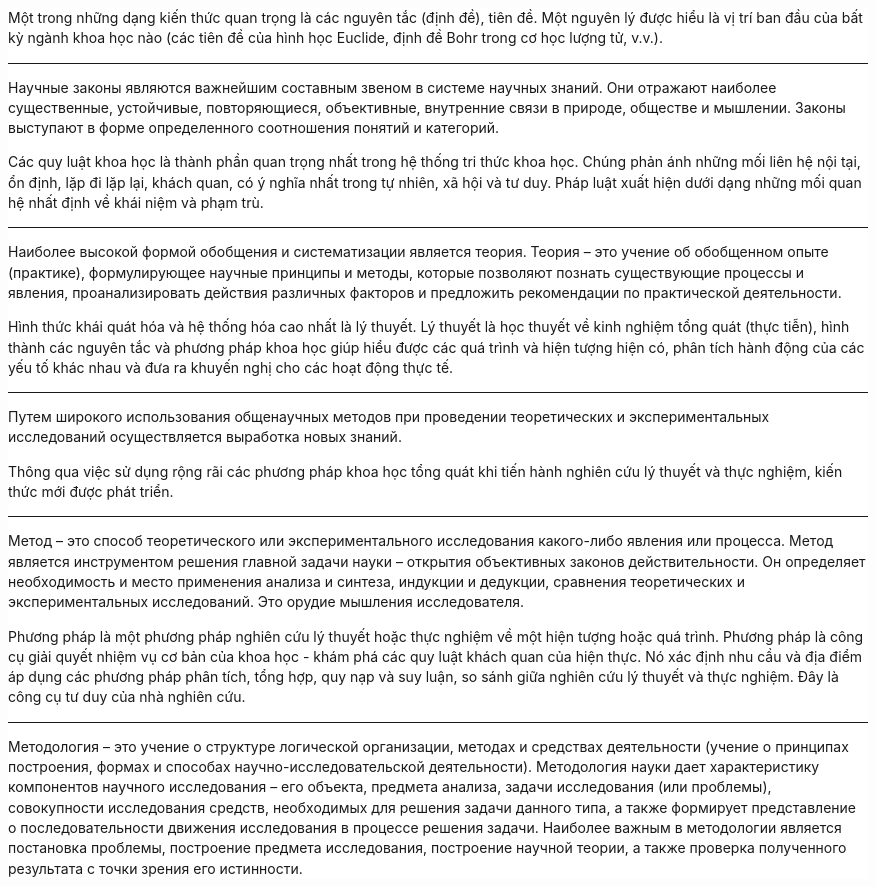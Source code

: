 Một trong những dạng kiến ​​thức quan trọng là các nguyên tắc (định đề), tiên đề. Một nguyên lý được hiểu là vị trí ban đầu của bất kỳ ngành khoa học nào (các tiên đề của hình học Euclide, định đề Bohr trong cơ học lượng tử, v.v.).

---

Научные законы являются важнейшим составным звеном в системе научных знаний. Они отражают наиболее существенные, устойчивые, повторяющиеся, объективные, внутренние связи в природе, обществе и мышлении. Законы выступают в форме определенного соотношения понятий и категорий.  

Các quy luật khoa học là thành phần quan trọng nhất trong hệ thống tri thức khoa học. Chúng phản ánh những mối liên hệ nội tại, ổn định, lặp đi lặp lại, khách quan, có ý nghĩa nhất trong tự nhiên, xã hội và tư duy. Pháp luật xuất hiện dưới dạng những mối quan hệ nhất định về khái niệm và phạm trù.

---

Наиболее высокой формой обобщения и систематизации является теория. Теория – это учение об обобщенном опыте (практике), формулирующее научные принципы и методы, которые позволяют познать существующие процессы и явления, проанализировать действия различных факторов и предложить рекомендации по практической деятельности. 

Hình thức khái quát hóa và hệ thống hóa cao nhất là lý thuyết. Lý thuyết là học thuyết về kinh nghiệm tổng quát (thực tiễn), hình thành các nguyên tắc và phương pháp khoa học giúp hiểu được các quá trình và hiện tượng hiện có, phân tích hành động của các yếu tố khác nhau và đưa ra khuyến nghị cho các hoạt động thực tế.

---

Путем широкого использования общенаучных методов при проведении теоретических и экспериментальных исследований осуществляется выработка новых знаний.  

Thông qua việc sử dụng rộng rãi các phương pháp khoa học tổng quát khi tiến hành nghiên cứu lý thuyết và thực nghiệm, kiến ​​thức mới được phát triển.

---

Метод – это способ теоретического или экспериментального исследования какого-либо явления или процесса. Метод является инструментом решения главной задачи науки – открытия объективных законов действительности. Он определяет необходимость и место применения анализа и синтеза, индукции и дедукции, сравнения теоретических и экспериментальных исследований. Это орудие мышления исследователя. 

Phương pháp là một phương pháp nghiên cứu lý thuyết hoặc thực nghiệm về một hiện tượng hoặc quá trình. Phương pháp là công cụ giải quyết nhiệm vụ cơ bản của khoa học - khám phá các quy luật khách quan của hiện thực. Nó xác định nhu cầu và địa điểm áp dụng các phương pháp phân tích, tổng hợp, quy nạp và suy luận, so sánh giữa nghiên cứu lý thuyết và thực nghiệm. Đây là công cụ tư duy của nhà nghiên cứu.

---

Методология – это учение о структуре логической организации, методах и средствах деятельности (учение о принципах построения, формах и способах научно-исследовательской деятельности). Методология науки дает характеристику компонентов научного исследования – его объекта, предмета анализа, задачи исследования (или проблемы), совокупности исследования средств, необходимых для решения задачи данного типа, а также формирует представление о последовательности движения исследования в процессе решения задачи. Наиболее важным в методологии является постановка проблемы, построение предмета исследования, построение научной теории, а также проверка полученного результата с точки зрения его истинности. 
